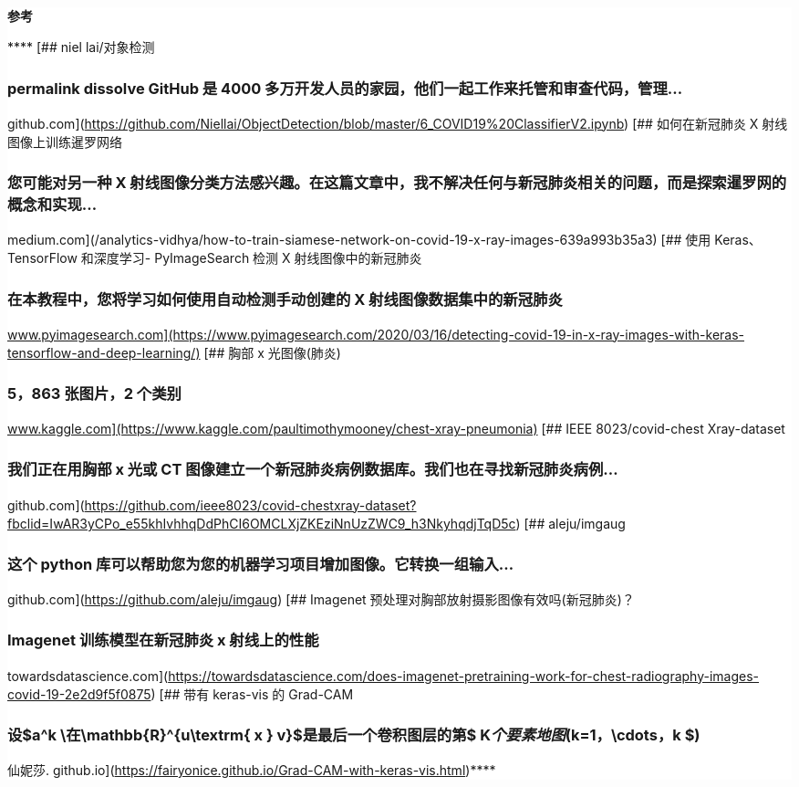 ******参考******

****[](https://github.com/Niellai/ObjectDetection/blob/master/6_COVID19%20ClassifierV2.ipynb) [## niel lai/对象检测

### permalink dissolve GitHub 是 4000 多万开发人员的家园，他们一起工作来托管和审查代码，管理…

github.com](https://github.com/Niellai/ObjectDetection/blob/master/6_COVID19%20ClassifierV2.ipynb) [](/analytics-vidhya/how-to-train-siamese-network-on-covid-19-x-ray-images-639a993b35a3) [## 如何在新冠肺炎 X 射线图像上训练暹罗网络

### 您可能对另一种 X 射线图像分类方法感兴趣。在这篇文章中，我不解决任何与新冠肺炎相关的问题，而是探索暹罗网的概念和实现…

medium.com](/analytics-vidhya/how-to-train-siamese-network-on-covid-19-x-ray-images-639a993b35a3) [](https://www.pyimagesearch.com/2020/03/16/detecting-covid-19-in-x-ray-images-with-keras-tensorflow-and-deep-learning/) [## 使用 Keras、TensorFlow 和深度学习- PyImageSearch 检测 X 射线图像中的新冠肺炎

### 在本教程中，您将学习如何使用自动检测手动创建的 X 射线图像数据集中的新冠肺炎

www.pyimagesearch.com](https://www.pyimagesearch.com/2020/03/16/detecting-covid-19-in-x-ray-images-with-keras-tensorflow-and-deep-learning/) [](https://www.kaggle.com/paultimothymooney/chest-xray-pneumonia) [## 胸部 x 光图像(肺炎)

### 5，863 张图片，2 个类别

www.kaggle.com](https://www.kaggle.com/paultimothymooney/chest-xray-pneumonia) [](https://github.com/ieee8023/covid-chestxray-dataset?fbclid=IwAR3yCPo_e55khIvhhqDdPhCI6OMCLXjZKEziNnUzZWC9_h3NkyhqdjTqD5c) [## IEEE 8023/covid-chest Xray-dataset

### 我们正在用胸部 x 光或 CT 图像建立一个新冠肺炎病例数据库。我们也在寻找新冠肺炎病例…

github.com](https://github.com/ieee8023/covid-chestxray-dataset?fbclid=IwAR3yCPo_e55khIvhhqDdPhCI6OMCLXjZKEziNnUzZWC9_h3NkyhqdjTqD5c) [](https://github.com/aleju/imgaug) [## aleju/imgaug

### 这个 python 库可以帮助您为您的机器学习项目增加图像。它转换一组输入…

github.com](https://github.com/aleju/imgaug) [](https://towardsdatascience.com/does-imagenet-pretraining-work-for-chest-radiography-images-covid-19-2e2d9f5f0875) [## Imagenet 预处理对胸部放射摄影图像有效吗(新冠肺炎)？

### Imagenet 训练模型在新冠肺炎 x 射线上的性能

towardsdatascience.com](https://towardsdatascience.com/does-imagenet-pretraining-work-for-chest-radiography-images-covid-19-2e2d9f5f0875) [](https://fairyonice.github.io/Grad-CAM-with-keras-vis.html) [## 带有 keras-vis 的 Grad-CAM

### 设$a^k \在\mathbb{R}^{u\textrm{ x } v}$是最后一个卷积图层的第$ K$个要素地图($k=1，\cdots，k $)

仙妮莎. github.io](https://fairyonice.github.io/Grad-CAM-with-keras-vis.html)****